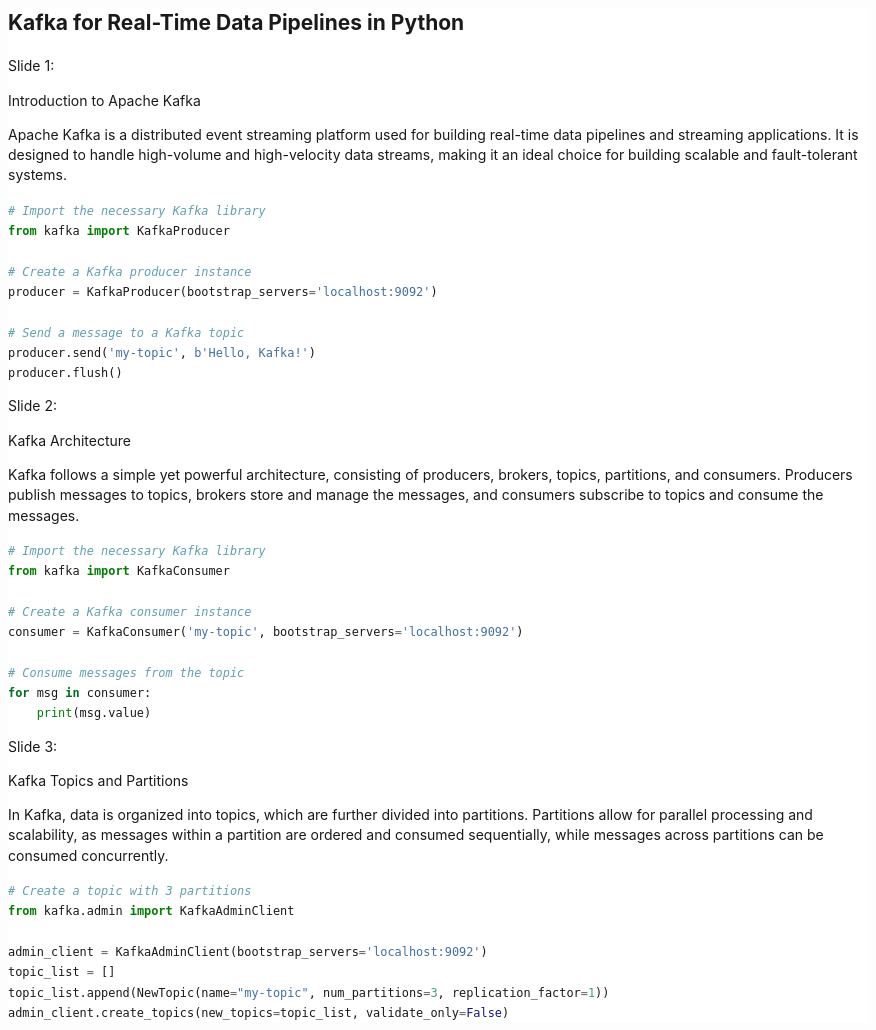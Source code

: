 ## Kafka for Real-Time Data Pipelines in Python
Slide 1: 

Introduction to Apache Kafka

Apache Kafka is a distributed event streaming platform used for building real-time data pipelines and streaming applications. It is designed to handle high-volume and high-velocity data streams, making it an ideal choice for building scalable and fault-tolerant systems.

```python
# Import the necessary Kafka library
from kafka import KafkaProducer

# Create a Kafka producer instance
producer = KafkaProducer(bootstrap_servers='localhost:9092')

# Send a message to a Kafka topic
producer.send('my-topic', b'Hello, Kafka!')
producer.flush()
```

Slide 2: 

Kafka Architecture

Kafka follows a simple yet powerful architecture, consisting of producers, brokers, topics, partitions, and consumers. Producers publish messages to topics, brokers store and manage the messages, and consumers subscribe to topics and consume the messages.

```python
# Import the necessary Kafka library
from kafka import KafkaConsumer

# Create a Kafka consumer instance
consumer = KafkaConsumer('my-topic', bootstrap_servers='localhost:9092')

# Consume messages from the topic
for msg in consumer:
    print(msg.value)
```

Slide 3: 

Kafka Topics and Partitions

In Kafka, data is organized into topics, which are further divided into partitions. Partitions allow for parallel processing and scalability, as messages within a partition are ordered and consumed sequentially, while messages across partitions can be consumed concurrently.

```python
# Create a topic with 3 partitions
from kafka.admin import KafkaAdminClient

admin_client = KafkaAdminClient(bootstrap_servers='localhost:9092')
topic_list = []
topic_list.append(NewTopic(name="my-topic", num_partitions=3, replication_factor=1))
admin_client.create_topics(new_topics=topic_list, validate_only=False)
```
